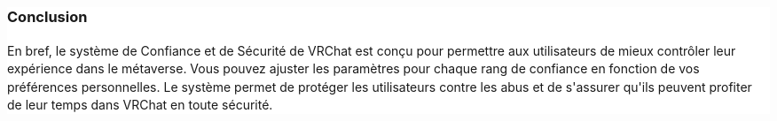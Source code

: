 ### Conclusion

En bref, le système de Confiance et de Sécurité de VRChat est conçu pour permettre aux utilisateurs de mieux contrôler leur expérience dans le métaverse. Vous pouvez ajuster les paramètres pour chaque rang de confiance en fonction de vos préférences personnelles. Le système permet de protéger les utilisateurs contre les abus et de s'assurer qu'ils peuvent profiter de leur temps dans VRChat en toute sécurité.